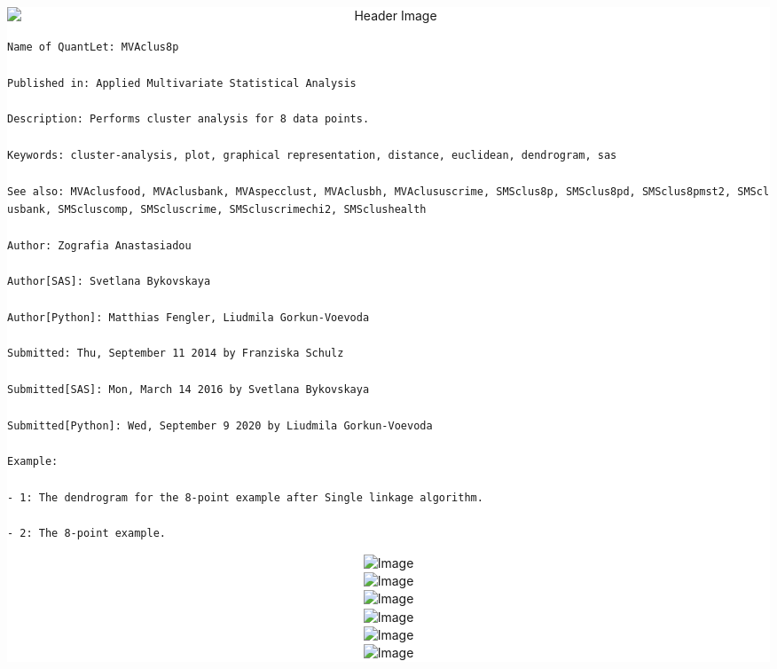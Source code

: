 <div style="margin: 0; padding: 0; text-align: center; border: none;">
<a href="https://quantlet.com" target="_blank" style="text-decoration: none; border: none;">
<img src="https://github.com/StefanGam/test-repo/blob/main/quantlet_design.png?raw=true" alt="Header Image" width="100%" style="margin: 0; padding: 0; display: block; border: none;" />
</a>
</div>

```
Name of QuantLet: MVAclus8p

Published in: Applied Multivariate Statistical Analysis

Description: Performs cluster analysis for 8 data points.

Keywords: cluster-analysis, plot, graphical representation, distance, euclidean, dendrogram, sas

See also: MVAclusfood, MVAclusbank, MVAspecclust, MVAclusbh, MVAclususcrime, SMSclus8p, SMSclus8pd, SMSclus8pmst2, SMSclusbank, SMScluscomp, SMScluscrime, SMScluscrimechi2, SMSclushealth

Author: Zografia Anastasiadou

Author[SAS]: Svetlana Bykovskaya

Author[Python]: Matthias Fengler, Liudmila Gorkun-Voevoda

Submitted: Thu, September 11 2014 by Franziska Schulz

Submitted[SAS]: Mon, March 14 2016 by Svetlana Bykovskaya

Submitted[Python]: Wed, September 9 2020 by Liudmila Gorkun-Voevoda

Example: 

- 1: The dendrogram for the 8-point example after Single linkage algorithm.

- 2: The 8-point example.

```
<div align="center">
<img src="https://raw.githubusercontent.com/QuantLet/MVA/master/QID-1201-MVAclus8p/MVAclus8p-1_python.png" alt="Image" />
</div>

<div align="center">
<img src="https://raw.githubusercontent.com/QuantLet/MVA/master/QID-1201-MVAclus8p/MVAclus8p-1_sas.png" alt="Image" />
</div>

<div align="center">
<img src="https://raw.githubusercontent.com/QuantLet/MVA/master/QID-1201-MVAclus8p/MVAclus8p-2_python.png" alt="Image" />
</div>

<div align="center">
<img src="https://raw.githubusercontent.com/QuantLet/MVA/master/QID-1201-MVAclus8p/MVAclus8p-2_sas.png" alt="Image" />
</div>

<div align="center">
<img src="https://raw.githubusercontent.com/QuantLet/MVA/master/QID-1201-MVAclus8p/MVAclus8p_1-1.png" alt="Image" />
</div>

<div align="center">
<img src="https://raw.githubusercontent.com/QuantLet/MVA/master/QID-1201-MVAclus8p/MVAclus8p_2-1.png" alt="Image" />
</div>

